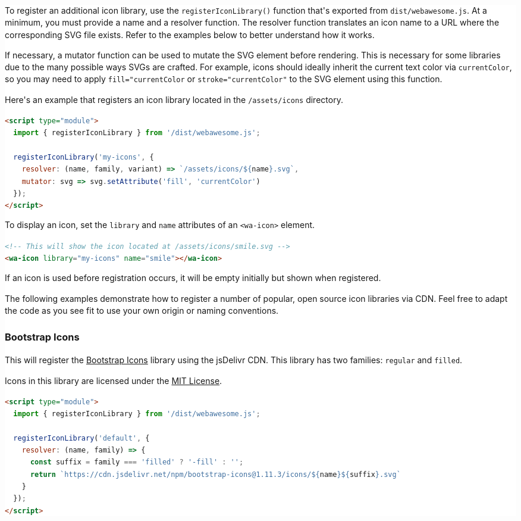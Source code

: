 To register an additional icon library, use the `registerIconLibrary()` function that's exported from `dist/webawesome.js`. At a minimum, you must provide a name and a resolver function. The resolver function translates an icon name to a URL where the corresponding SVG file exists. Refer to the examples below to better understand how it works.

If necessary, a mutator function can be used to mutate the SVG element before rendering. This is necessary for some libraries due to the many possible ways SVGs are crafted. For example, icons should ideally inherit the current text color via `currentColor`, so you may need to apply `fill="currentColor` or `stroke="currentColor"` to the SVG element using this function.

Here's an example that registers an icon library located in the `/assets/icons` directory.

```html
<script type="module">
  import { registerIconLibrary } from '/dist/webawesome.js';

  registerIconLibrary('my-icons', {
    resolver: (name, family, variant) => `/assets/icons/${name}.svg`,
    mutator: svg => svg.setAttribute('fill', 'currentColor')
  });
</script>
```

To display an icon, set the `library` and `name` attributes of an `<wa-icon>` element.

```html
<!-- This will show the icon located at /assets/icons/smile.svg -->
<wa-icon library="my-icons" name="smile"></wa-icon>
```

If an icon is used before registration occurs, it will be empty initially but shown when registered.

The following examples demonstrate how to register a number of popular, open source icon libraries via CDN. Feel free to adapt the code as you see fit to use your own origin or naming conventions.

### Bootstrap Icons

This will register the [Bootstrap Icons](https://icons.getbootstrap.com/) library using the jsDelivr CDN. This library has two families: `regular` and `filled`.

Icons in this library are licensed under the [MIT License](https://github.com/twbs/icons/blob/main/LICENSE).

```html
<script type="module">
  import { registerIconLibrary } from '/dist/webawesome.js';

  registerIconLibrary('default', {
    resolver: (name, family) => {
      const suffix = family === 'filled' ? '-fill' : '';
      return `https://cdn.jsdelivr.net/npm/bootstrap-icons@1.11.3/icons/${name}${suffix}.svg`
    }
  });
</script>
```
